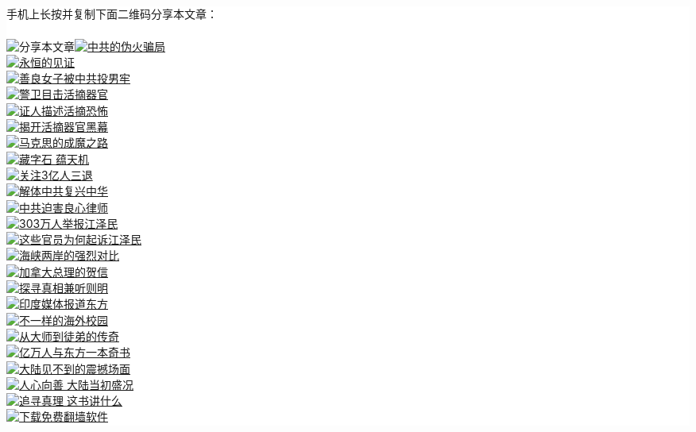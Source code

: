 ####
手机上长按并复制下面二维码分享本文章：<br><br><img src="http://www.hehaibao.com/qr/index.php?m=1&e=L&p=10&t=&d=https://github.com/clgbyu263/djy/blob/master/gb/19/10/18/n11596593.md%231" title="分享本文章"></td><td VALIGN=TOP><a href="https://github.com/clgbyu263/djy/blob/master/gb/16/1/21/n4622075.md?dfh#1" target="_blank"><img src="https://raw.githubusercontent.com/clgbyu263/djy/master/gb/300/wei-f1.jpg" title="中共的伪火骗局"  alt="中共的伪火骗局"></a><br><a href="https://github.com/clgbyu263/yh/blob/master/README.md?dfh#1" target="_blank"><img src="https://raw.githubusercontent.com/clgbyu263/djy/master/gb/300/yong-h.jpg" title="永恒的见证"  alt="永恒的见证"></a><br><a href="https://github.com/clgbyu263/djy/blob/master/gb/13/9/29/n3974789.md?dfh#1" target="_blank"><img src="https://raw.githubusercontent.com/clgbyu263/djy/master/gb/300/shang-lnz.jpg" title="善良女子被中共投男牢"  alt="善良女子被中共投男牢"></a><br><a href="https://github.com/clgbyu263/djy/blob/master/gb/16/3/16/n4663449.md?dfh#1" target="_blank"><img src="https://raw.githubusercontent.com/clgbyu263/djy/master/gb/300/huo-z3.jpg" title="警卫目击活摘器官"  alt="警卫目击活摘器官"></a><br><a href="https://github.com/clgbyu263/djy/blob/master/gb/16/8/7/n8177641.md?dfh#1" target="_blank"><img src="https://raw.githubusercontent.com/clgbyu263/djy/master/gb/300/huo-z4.jpg" title="证人描述活摘恐怖"  alt="证人描述活摘恐怖"></a><br><a href="https://github.com/clgbyu263/djy/blob/master/gb/10/4/19/n2881569.md?dfh#1" target="_blank"><img src="https://raw.githubusercontent.com/clgbyu263/djy/master/gb/300/huo-z1.jpg" title="揭开活摘器官黑幕"  alt="揭开活摘器官黑幕"></a><br><a href="https://github.com/clgbyu263/djy/blob/master/gb/10/11/7/n3077476.md?dfh#1" target="_blank"><img src="https://raw.githubusercontent.com/clgbyu263/djy/master/gb/300/ma-ks.jpg" title="马克思的成魔之路"  alt="马克思的成魔之路"></a><br><a href="https://github.com/clgbyu263/djy/blob/master/gb/14/6/9/n4173977.md?dfh#1" target="_blank"><img src="https://raw.githubusercontent.com/clgbyu263/djy/master/gb/300/chang-zs.jpg" title="藏字石 蕴天机"  alt="藏字石 蕴天机"></a><br><a href="https://github.com/clgbyu263/djy/blob/master/gb/18/5/10/n10381511.md?dfh#1" target="_blank"><img src="https://raw.githubusercontent.com/clgbyu263/djy/master/gb/300/st1.jpg" title="关注3亿人三退"  alt="关注3亿人三退"></a><br><a href="https://github.com/clgbyu263/djy/blob/master/gb/18/3/21/n10237682.md?dfh#1" target="_blank"><img src="https://raw.githubusercontent.com/clgbyu263/djy/master/gb/300/jie-t.jpg" title="解体中共复兴中华"  alt="解体中共复兴中华"></a><br><a href="https://github.com/clgbyu263/djy/blob/master/gb/9/2/9/n2422991.md?dfh#1" target="_blank"><img src="https://raw.githubusercontent.com/clgbyu263/djy/master/gb/300/gao-zs.jpg" title="中共迫害良心律师"  alt="中共迫害良心律师"></a><br><a href="https://github.com/clgbyu263/djy/blob/master/gb/18/12/9/n10900044.md?dfh#1" target="_blank"><img src="https://raw.githubusercontent.com/clgbyu263/djy/master/gb/300/sj1.jpg" title="303万人举报江泽民"  alt="303万人举报江泽民"></a><br><a href="https://github.com/clgbyu263/djy/blob/master/gb/18/8/28/n10672014.md?dfh#1" target="_blank"><img src="https://raw.githubusercontent.com/clgbyu263/djy/master/gb/300/sj2.jpg" title="这些官员为何起诉江泽民"  alt="这些官员为何起诉江泽民"></a><br><a href="https://github.com/clgbyu263/djy/blob/master/gb/8/12/18/n2367165.md?dfh#1" target="_blank"><img src="https://raw.githubusercontent.com/clgbyu263/djy/master/gb/300/liangan.jpg" title="海峡两岸的强烈对比"  alt="海峡两岸的强烈对比"></a><br><a href="https://github.com/clgbyu263/djy/blob/master/gb/15/5/5/n4427238.md?dfh#1" target="_blank"><img src="https://raw.githubusercontent.com/clgbyu263/djy/master/gb/300/jia-ndzl.jpg" title="加拿大总理的贺信"  alt="加拿大总理的贺信"></a><br><a href="https://github.com/clgbyu263/djy/blob/master/gb/11/6/17/n3289382.md?dfh#1" target="_blank">
<img src="https://raw.githubusercontent.com/clgbyu263/djy/master/gb/300/xiao-wd.jpg" title="探寻真相兼听则明"  alt="探寻真相兼听则明"></a><br><a href="https://github.com/clgbyu263/djy/blob/master/gb/18/10/27/n10812623.md?dfh#1" target="_blank"><img src="https://raw.githubusercontent.com/clgbyu263/djy/master/gb/300/yindu.jpg" title="印度媒体报道东方"  alt="印度媒体报道东方"></a><br><a href="https://github.com/clgbyu263/djy/blob/master/gb/18/6/9/n10469652.md?dfh#1" target="_blank"><img src="https://raw.githubusercontent.com/clgbyu263/djy/master/gb/300/xie-j.jpg" title="不一样的海外校园"  alt="不一样的海外校园"></a><br><a href="https://github.com/clgbyu263/djy/blob/master/gb/7/4/5/n1669415.md?dfh#1" target="_blank"><img src="https://raw.githubusercontent.com/clgbyu263/djy/master/gb/300/li-up.jpg" title="从大师到徒弟的传奇"  alt="从大师到徒弟的传奇"></a><br><a href="https://github.com/clgbyu263/djy/blob/master/gb/17/5/26/n9191512.md?dfh#1" target="_blank"><img src="https://raw.githubusercontent.com/clgbyu263/djy/master/gb/300/zfl2.jpg" title="亿万人与东方一本奇书"  alt="亿万人与东方一本奇书"></a><br><a href="https://github.com/clgbyu263/djy/blob/master/gb/13/11/27/n4020290.md?dfh#1" target="_blank"><img src="https://raw.githubusercontent.com/clgbyu263/djy/master/gb/300/zhen-h.jpg" title="大陆见不到的震撼场面"  alt="大陆见不到的震撼场面"></a><br><a href="https://github.com/clgbyu263/djy/blob/master/gb/15/7/17/n4482910.md?dfh#1" target="_blank"><img src="https://raw.githubusercontent.com/clgbyu263/djy/master/gb/300/dalu-sk.jpg" title="人心向善 大陆当初盛况"  alt="人心向善 大陆当初盛况"></a><br><a href="https://github.com/clgbyu263/djy/blob/master/gb/9/10/15/n2689419.md?dfh#1" target="_blank"><img src="https://raw.githubusercontent.com/clgbyu263/djy/master/gb/300/zfl1.jpg" title="追寻真理 这书讲什么"  alt="追寻真理 这书讲什么"></a><br><a href="https://github.com/clgbyu263/www/blob/master/README.md?dfh#1" target="_blank"><img src="https://raw.githubusercontent.com/clgbyu263/djy/master/gb/300/fq1.jpg" title="下载免费翻墙软件"  alt="下载免费翻墙软件"></a><br></td></tr></table>
